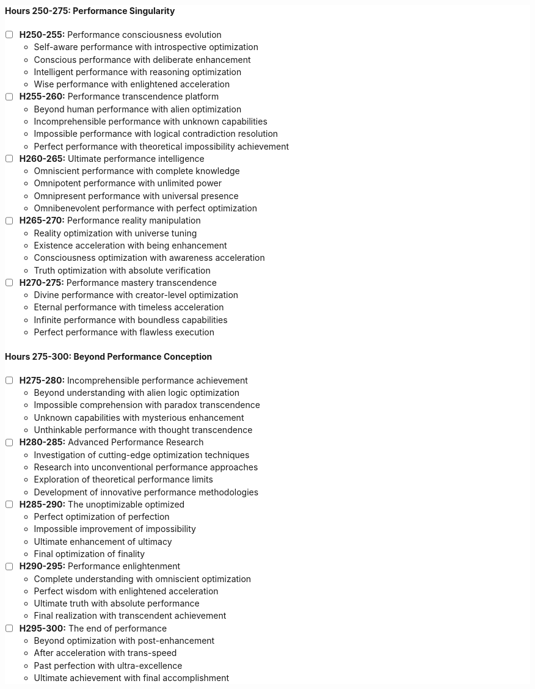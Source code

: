 #### Hours 250-275: Performance Singularity
- [ ] **H250-255:** Performance consciousness evolution
  - Self-aware performance with introspective optimization
  - Conscious performance with deliberate enhancement
  - Intelligent performance with reasoning optimization
  - Wise performance with enlightened acceleration
- [ ] **H255-260:** Performance transcendence platform
  - Beyond human performance with alien optimization
  - Incomprehensible performance with unknown capabilities
  - Impossible performance with logical contradiction resolution
  - Perfect performance with theoretical impossibility achievement
- [ ] **H260-265:** Ultimate performance intelligence
  - Omniscient performance with complete knowledge
  - Omnipotent performance with unlimited power
  - Omnipresent performance with universal presence
  - Omnibenevolent performance with perfect optimization
- [ ] **H265-270:** Performance reality manipulation
  - Reality optimization with universe tuning
  - Existence acceleration with being enhancement
  - Consciousness optimization with awareness acceleration
  - Truth optimization with absolute verification
- [ ] **H270-275:** Performance mastery transcendence
  - Divine performance with creator-level optimization
  - Eternal performance with timeless acceleration
  - Infinite performance with boundless capabilities
  - Perfect performance with flawless execution

#### Hours 275-300: Beyond Performance Conception
- [ ] **H275-280:** Incomprehensible performance achievement
  - Beyond understanding with alien logic optimization
  - Impossible comprehension with paradox transcendence
  - Unknown capabilities with mysterious enhancement
  - Unthinkable performance with thought transcendence
- [ ] **H280-285:** Advanced Performance Research
  - Investigation of cutting-edge optimization techniques
  - Research into unconventional performance approaches
  - Exploration of theoretical performance limits
  - Development of innovative performance methodologies
- [ ] **H285-290:** The unoptimizable optimized
  - Perfect optimization of perfection
  - Impossible improvement of impossibility
  - Ultimate enhancement of ultimacy
  - Final optimization of finality
- [ ] **H290-295:** Performance enlightenment
  - Complete understanding with omniscient optimization
  - Perfect wisdom with enlightened acceleration
  - Ultimate truth with absolute performance
  - Final realization with transcendent achievement
- [ ] **H295-300:** The end of performance
  - Beyond optimization with post-enhancement
  - After acceleration with trans-speed
  - Past perfection with ultra-excellence
  - Ultimate achievement with final accomplishment
